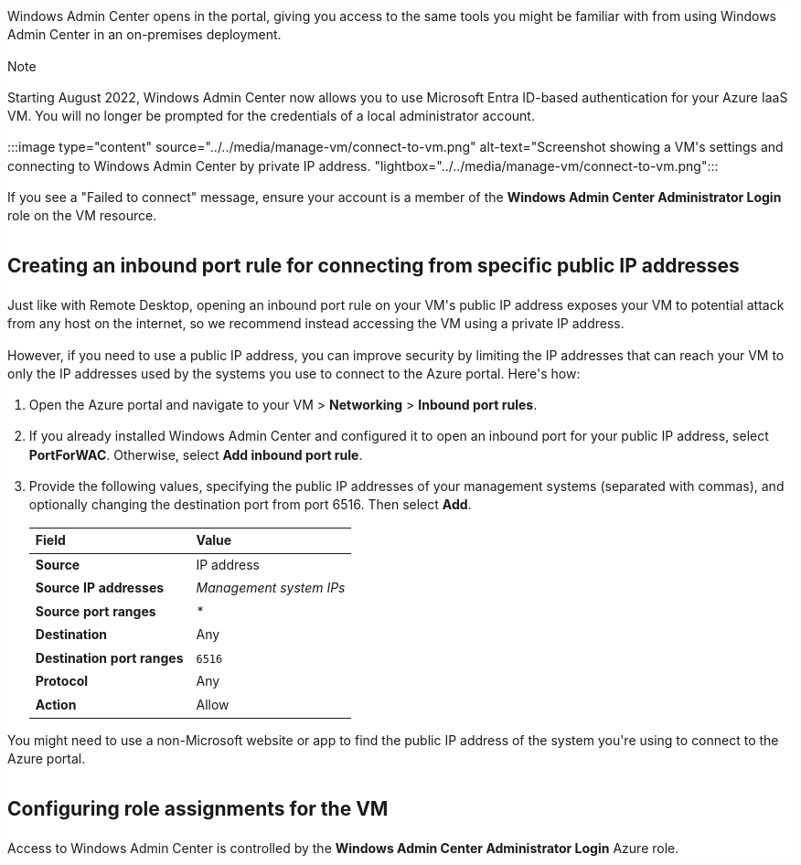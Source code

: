 Windows Admin Center opens in the portal, giving you access to the same tools you might be familiar with from using Windows Admin Center in an on-premises deployment.

> [!NOTE]
> Starting August 2022, Windows Admin Center now allows you to use Microsoft Entra ID-based authentication for your Azure IaaS VM. You will no longer be prompted for the credentials of a local administrator account.

:::image type="content" source="../../media/manage-vm/connect-to-vm.png" alt-text="Screenshot showing a VM's settings and connecting to Windows Admin Center by private IP address. "lightbox="../../media/manage-vm/connect-to-vm.png":::

If you see a "Failed to connect" message, ensure your account is a member of the **Windows Admin Center Administrator Login** role on the VM resource.

## Creating an inbound port rule for connecting from specific public IP addresses

Just like with Remote Desktop, opening an inbound port rule on your VM's public IP address exposes your VM to potential attack from any host on the internet, so we recommend instead accessing the VM using a private IP address.

However, if you need to use a public IP address, you can improve security by limiting the IP addresses that can reach your VM to only the IP addresses used by the systems you use to connect to the Azure portal. Here's how:

1. Open the Azure portal and navigate to your VM > **Networking** > **Inbound port rules**.
2. If you already installed Windows Admin Center and configured it to open an inbound port for your public IP address, select **PortForWAC**. Otherwise, select **Add inbound port rule**.
3. Provide the following values, specifying the public IP addresses of your management systems (separated with commas), and optionally changing the destination port from port 6516. Then select **Add**.

   | Field                        | Value              |
   | --------------------------   | ------------------ |
   | **Source**                   | IP address         |
   | **Source IP addresses**      | *Management system IPs* |
   | **Source port ranges**       | *                  |
   | **Destination**              | Any                |
   | **Destination port ranges**  | `6516`             |
   | **Protocol**                 | Any                |
   | **Action**                   | Allow              |

You might need to use a non-Microsoft website or app to find the public IP address of the system you're using to connect to the Azure portal.

## Configuring role assignments for the VM

Access to Windows Admin Center is controlled by the **Windows Admin Center Administrator Login** Azure role.
